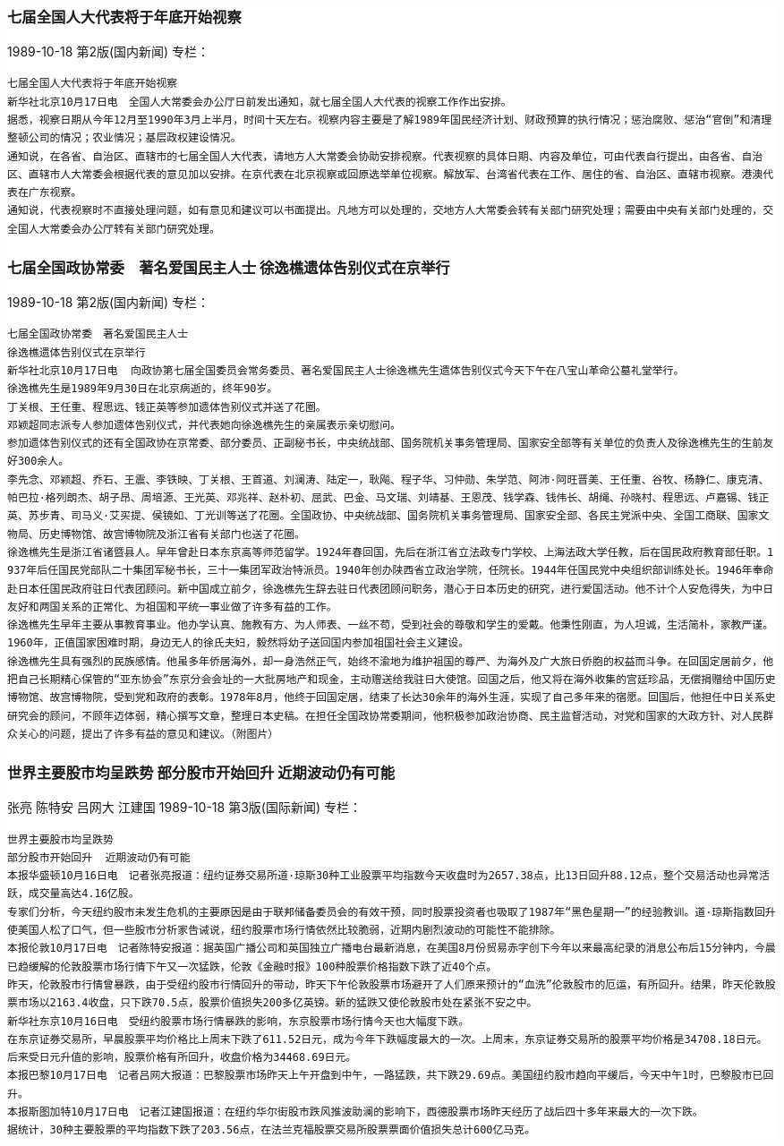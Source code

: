 
### 七届全国人大代表将于年底开始视察

1989-10-18
第2版(国内新闻)
专栏：

    七届全国人大代表将于年底开始视察
    新华社北京10月17日电　全国人大常委会办公厅日前发出通知，就七届全国人大代表的视察工作作出安排。
    据悉，视察日期从今年12月至1990年3月上半月，时间十天左右。视察内容主要是了解1989年国民经济计划、财政预算的执行情况；惩治腐败、惩治“官倒”和清理整顿公司的情况；农业情况；基层政权建设情况。
    通知说，在各省、自治区、直辖市的七届全国人大代表，请地方人大常委会协助安排视察。代表视察的具体日期、内容及单位，可由代表自行提出，由各省、自治区、直辖市人大常委会根据代表的意见加以安排。在京代表在北京视察或回原选举单位视察。解放军、台湾省代表在工作、居住的省、自治区、直辖市视察。港澳代表在广东视察。
    通知说，代表视察时不直接处理问题，如有意见和建议可以书面提出。凡地方可以处理的，交地方人大常委会转有关部门研究处理；需要由中央有关部门处理的，交全国人大常委会办公厅转有关部门研究处理。


### 七届全国政协常委　著名爱国民主人士  徐逸樵遗体告别仪式在京举行

1989-10-18
第2版(国内新闻)
专栏：

    七届全国政协常委　著名爱国民主人士
    徐逸樵遗体告别仪式在京举行
    新华社北京10月17日电  向政协第七届全国委员会常务委员、著名爱国民主人士徐逸樵先生遗体告别仪式今天下午在八宝山革命公墓礼堂举行。
    徐逸樵先生是1989年9月30日在北京病逝的，终年90岁。
    丁关根、王任重、程思远、钱正英等参加遗体告别仪式并送了花圈。
    邓颖超同志派专人参加遗体告别仪式，并代表她向徐逸樵先生的亲属表示亲切慰问。
    参加遗体告别仪式的还有全国政协在京常委、部分委员、正副秘书长，中央统战部、国务院机关事务管理局、国家安全部等有关单位的负责人及徐逸樵先生的生前友好300余人。
    李先念、邓颖超、乔石、王震、李铁映、丁关根、王首道、刘澜涛、陆定一，耿飚、程子华、习仲勋、朱学范、阿沛·阿旺晋美、王任重、谷牧、杨静仁、康克清、帕巴拉·格列朗杰、胡子昂、周培源、王光英、邓兆祥、赵朴初、屈武、巴金、马文瑞、刘靖基、王恩茂、钱学森、钱伟长、胡绳、孙晓村、程思远、卢嘉锡、钱正英、苏步青、司马义·艾买提、侯镜如、丁光训等送了花圈。全国政协、中央统战部、国务院机关事务管理局、国家安全部、各民主党派中央、全国工商联、国家文物局、历史博物馆、故宫博物院及浙江省有关部门也送了花圈。
    徐逸樵先生是浙江省诸暨县人。早年曾赴日本东京高等师范留学。1924年春回国，先后在浙江省立法政专门学校、上海法政大学任教，后在国民政府教育部任职。1937年后任国民党部队二十集团军秘书长，三十一集团军政治特派员。1940年创办陕西省立政治学院，任院长。1944年任国民党中央组织部训练处长。1946年奉命赴日本任国民政府驻日代表团顾问。新中国成立前夕，徐逸樵先生辞去驻日代表团顾问职务，潜心于日本历史的研究，进行爱国活动。他不计个人安危得失，为中日友好和两国关系的正常化、为祖国和平统一事业做了许多有益的工作。
    徐逸樵先生早年主要从事教育事业。他办学认真、施教有方、为人师表、一丝不苟，受到社会的尊敬和学生的爱戴。他秉性刚直，为人坦诚，生活简朴，家教严谨。1960年，正值国家困难时期，身边无人的徐氏夫妇，毅然将幼子送回国内参加祖国社会主义建设。
    徐逸樵先生具有强烈的民族感情。他虽多年侨居海外，却一身浩然正气，始终不渝地为维护祖国的尊严、为海外及广大旅日侨胞的权益而斗争。在回国定居前夕，他把自己长期精心保管的“亚东协会”东京分会会址的一大批房地产和现金，主动赠送给我驻日大使馆。回国之后，他又将在海外收集的宫廷珍品，无偿捐赠给中国历史博物馆、故宫博物院，受到党和政府的表彰。1978年8月，他终于回国定居，结束了长达30余年的海外生涯，实现了自己多年来的宿愿。回国后，他担任中日关系史研究会的顾问，不顾年迈体弱，精心撰写文章，整理日本史稿。在担任全国政协常委期间，他积极参加政治协商、民主监督活动，对党和国家的大政方针、对人民群众关心的问题，提出了许多有益的意见和建议。（附图片）


### 世界主要股市均呈跌势  部分股市开始回升  近期波动仍有可能
张亮  陈特安  吕网大  江建国
1989-10-18
第3版(国际新闻)
专栏：

    世界主要股市均呈跌势
    部分股市开始回升  近期波动仍有可能
    本报华盛顿10月16日电　记者张亮报道：纽约证券交易所道·琼斯30种工业股票平均指数今天收盘时为2657.38点，比13日回升88.12点，整个交易活动也异常活跃，成交量高达4.16亿股。
    专家们分析，今天纽约股市未发生危机的主要原因是由于联邦储备委员会的有效干预，同时股票投资者也吸取了1987年“黑色星期一”的经验教训。道·琼斯指数回升使美国人松了口气，但一些股市分析家告诫说，纽约股票市场行情依然比较脆弱，近期内剧烈波动的可能性不能排除。
    本报伦敦10月17日电　记者陈特安报道：据英国广播公司和英国独立广播电台最新消息，在美国8月份贸易赤字创下今年以来最高纪录的消息公布后15分钟内，今晨已趋缓解的伦敦股票市场行情下午又一次猛跌，伦敦《金融时报》100种股票价格指数下跌了近40个点。
    昨天，伦敦股市行情曾暴跌，由于受纽约股市行情回升的带动，昨天下午伦敦股票市场避开了人们原来预计的“血洗”伦敦股市的厄运，有所回升。结果，昨天伦敦股票市场以2163.4收盘，只下跌70.5点，股票价值损失200多亿英镑。新的猛跌又使伦敦股市处在紧张不安之中。
    新华社东京10月16日电　受纽约股票市场行情暴跌的影响，东京股票市场行情今天也大幅度下跌。
    在东京证券交易所，早晨股票平均价格比上周末下跌了611.52日元，成为今年下跌幅度最大的一次。上周末，东京证券交易所的股票平均价格是34708.18日元。后来受日元升值的影响，股票价格有所回升，收盘价格为34468.69日元。
    本报巴黎10月17日电　记者吕网大报道：巴黎股票市场昨天上午开盘到中午，一路猛跌，共下跌29.69点。美国纽约股市趋向平缓后，今天中午1时，巴黎股市已回升。
    本报斯图加特10月17日电　记者江建国报道：在纽约华尔街股市跌风推波助澜的影响下，西德股票市场昨天经历了战后四十多年来最大的一次下跌。
    据统计，30种主要股票的平均指数下跌了203.56点，在法兰克福股票交易所股票票面价值损失总计600亿马克。
